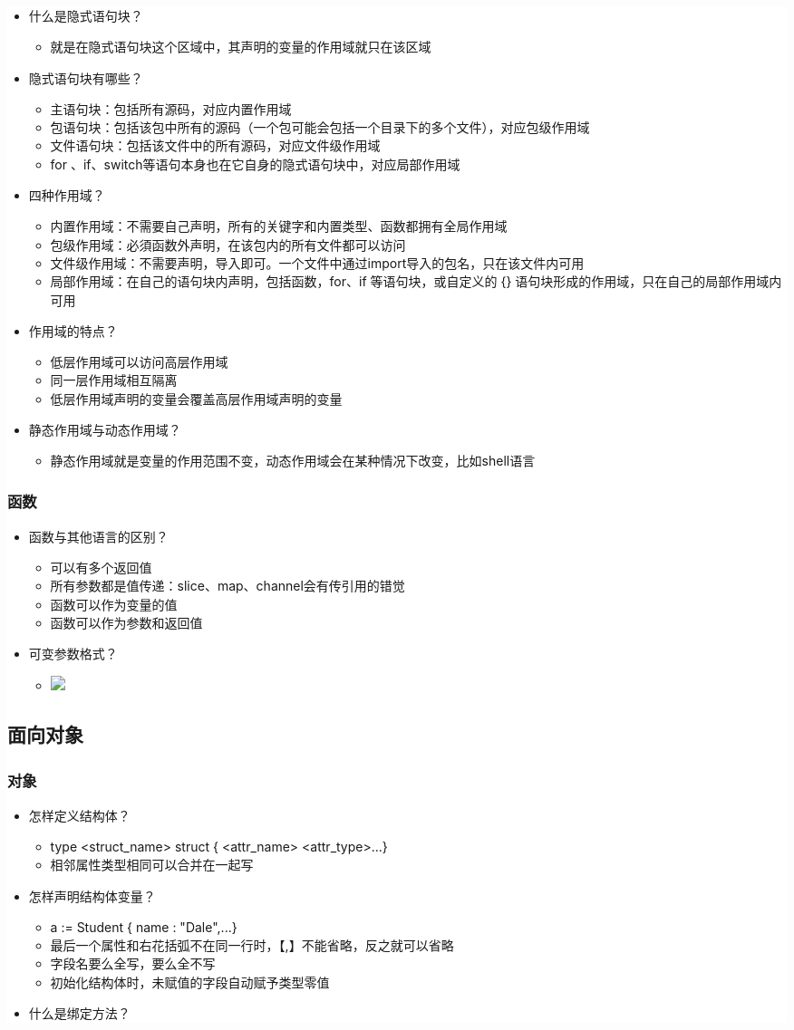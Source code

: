 - 什么是隐式语句块？

	- 就是在隐式语句块这个区域中，其声明的变量的作用域就只在该区域

- 隐式语句块有哪些？

	- 主语句块：包括所有源码，对应内置作用域
	- 包语句块：包括该包中所有的源码（一个包可能会包括一个目录下的多个文件），对应包级作用域
	- 文件语句块：包括该文件中的所有源码，对应文件级作用域
	- for 、if、switch等语句本身也在它自身的隐式语句块中，对应局部作用域

- 四种作用域？

	- 内置作用域：不需要自己声明，所有的关键字和内置类型、函数都拥有全局作用域
	- 包级作用域：必須函数外声明，在该包内的所有文件都可以访问
	- 文件级作用域：不需要声明，导入即可。一个文件中通过import导入的包名，只在该文件内可用
	- 局部作用域：在自己的语句块内声明，包括函数，for、if 等语句块，或自定义的 {} 语句块形成的作用域，只在自己的局部作用域内可用

- 作用域的特点？

	- 低层作用域可以访问高层作用域
	- 同一层作用域相互隔离
	- 低层作用域声明的变量会覆盖高层作用域声明的变量

- 静态作用域与动态作用域？

	- 静态作用域就是变量的作用范围不变，动态作用域会在某种情况下改变，比如shell语言

### 函数

- 函数与其他语言的区别？

	- 可以有多个返回值
	- 所有参数都是值传递：slice、map、channel会有传引用的错觉
	- 函数可以作为变量的值
	- 函数可以作为参数和返回值

- 可变参数格式？

	- ![](https://gitee.com/mr-peng2333/image-storage/raw/master/img/20211021075320.png)

## 面向对象

### 对象

- 怎样定义结构体？

	- type <struct_name> struct { <attr_name> <attr_type>...}
	- 相邻属性类型相同可以合并在一起写

- 怎样声明结构体变量？

	- a := Student { name : "Dale",...}
	- 最后一个属性和右花括弧不在同一行时，【,】不能省略，反之就可以省略
	- 字段名要么全写，要么全不写
	- 初始化结构体时，未赋值的字段自动赋予类型零值

- 什么是绑定方法？
